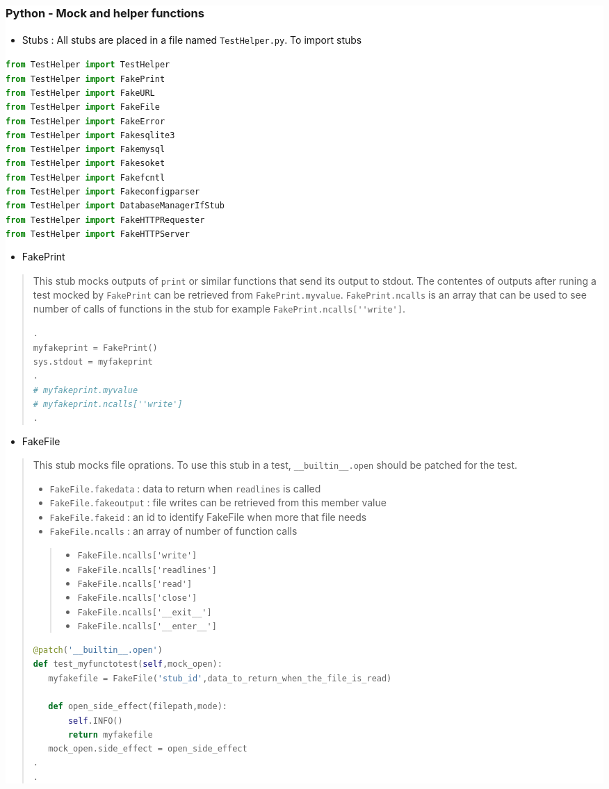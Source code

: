### Python - Mock and helper functions

* Stubs : All stubs are placed in a file named `TestHelper.py`. To import stubs

```python
from TestHelper import TestHelper
from TestHelper import FakePrint
from TestHelper import FakeURL
from TestHelper import FakeFile
from TestHelper import FakeError
from TestHelper import Fakesqlite3
from TestHelper import Fakemysql
from TestHelper import Fakesoket
from TestHelper import Fakefcntl
from TestHelper import Fakeconfigparser
from TestHelper import DatabaseManagerIfStub
from TestHelper import FakeHTTPRequester
from TestHelper import FakeHTTPServer
```

* FakePrint
> This stub mocks outputs of `print` or similar functions that send its output to stdout.
> The contentes of outputs after runing a test mocked by `FakePrint` can be retrieved from `FakePrint.myvalue`.
> `FakePrint.ncalls` is an array that can be used to see number of calls of functions in the stub for example `FakePrint.ncalls[''write']`.
>
>```python
>.
>myfakeprint = FakePrint()
>sys.stdout = myfakeprint
>.
># myfakeprint.myvalue
># myfakeprint.ncalls[''write']
>.
>```

* FakeFile
> This stub mocks file oprations. To use this stub in a test, `__builtin__.open` should be patched for the test.
> * `FakeFile.fakedata` : data to return when `readlines` is called
> * `FakeFile.fakeoutput` : file writes can be retrieved from this member value
> * `FakeFile.fakeid` : an id to identify FakeFile when more that file needs
> * `FakeFile.ncalls` : an array of number of function calls
>> * `FakeFile.ncalls['write']`
>> * `FakeFile.ncalls['readlines']`
>> * `FakeFile.ncalls['read']`
>> * `FakeFile.ncalls['close']`
>> * `FakeFile.ncalls['__exit__']`
>> * `FakeFile.ncalls['__enter__']`
>
>```python
>@patch('__builtin__.open')
>def test_myfunctotest(self,mock_open):
>    myfakefile = FakeFile('stub_id',data_to_return_when_the_file_is_read)
>
>    def open_side_effect(filepath,mode):
>        self.INFO()
>        return myfakefile
>    mock_open.side_effect = open_side_effect
>.
>.
>```

